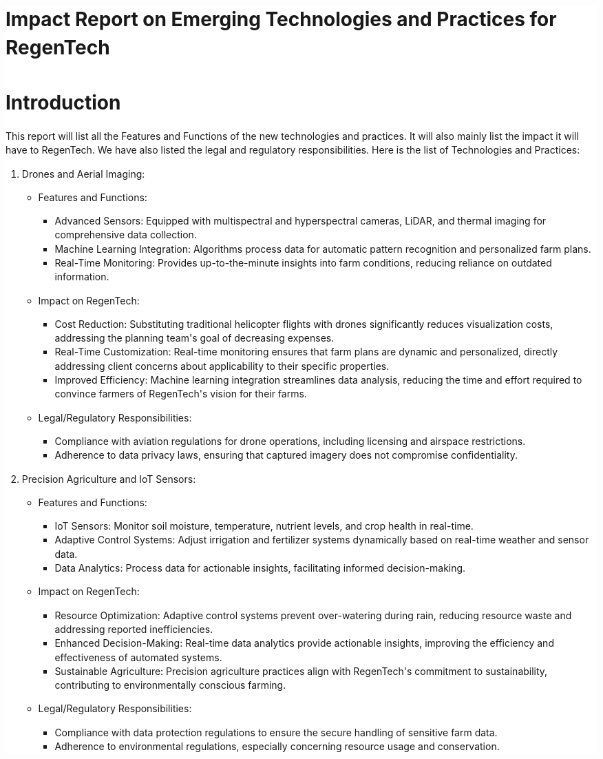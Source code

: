 
# Impact Report on Emerging Technologies and Practices for RegenTech

# Introduction

This report will list all the Features and Functions of the new technologies and practices. It will also mainly list the impact it will have to RegenTech. We have also listed the legal and regulatory responsibilities.
Here is the list of Technologies and Practices:

1. Drones and Aerial Imaging:

    - Features and Functions:
        - Advanced Sensors: Equipped with multispectral and hyperspectral cameras, LiDAR, and thermal imaging for comprehensive data collection.
        - Machine Learning Integration: Algorithms process data for automatic pattern recognition and personalized farm plans.
        - Real-Time Monitoring: Provides up-to-the-minute insights into farm conditions, reducing reliance on outdated information.

    - Impact on RegenTech:
        - Cost Reduction: Substituting traditional helicopter flights with drones significantly reduces visualization costs, addressing the planning team's goal of decreasing expenses.
        - Real-Time Customization: Real-time monitoring ensures that farm plans are dynamic and personalized, directly addressing client concerns about applicability to their specific properties.
        - Improved Efficiency: Machine learning integration streamlines data analysis, reducing the time and effort required to convince farmers of RegenTech's vision for their farms.

    - Legal/Regulatory Responsibilities:
        - Compliance with aviation regulations for drone operations, including licensing and airspace restrictions.
        - Adherence to data privacy laws, ensuring that captured imagery does not compromise confidentiality.

2. Precision Agriculture and IoT Sensors:

    - Features and Functions:
        - IoT Sensors: Monitor soil moisture, temperature, nutrient levels, and crop health in real-time.
        - Adaptive Control Systems: Adjust irrigation and fertilizer systems dynamically based on real-time weather and sensor data.
        - Data Analytics: Process data for actionable insights, facilitating informed decision-making.

    - Impact on RegenTech:
        - Resource Optimization: Adaptive control systems prevent over-watering during rain, reducing resource waste and addressing reported inefficiencies.
        - Enhanced Decision-Making: Real-time data analytics provide actionable insights, improving the efficiency and effectiveness of automated systems.
        - Sustainable Agriculture: Precision agriculture practices align with RegenTech's commitment to sustainability, contributing to environmentally conscious farming.

    - Legal/Regulatory Responsibilities:
        - Compliance with data protection regulations to ensure the secure handling of sensitive farm data.
        - Adherence to environmental regulations, especially concerning resource usage and conservation.
